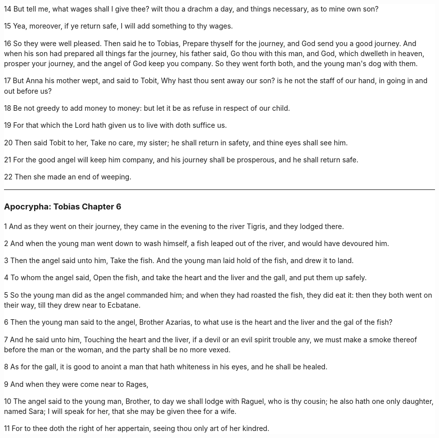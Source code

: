 14 But tell me, what wages shall I give thee? wilt thou a drachm a day, and things necessary, as to mine own son?

15 Yea, moreover, if ye return safe, I will add something to thy wages.

16 So they were well pleased. Then said he to Tobias, Prepare thyself for the journey, and God send you a good journey. And when his son had prepared all things far the journey, his father said, Go thou with this man, and God, which dwelleth in heaven, prosper your journey, and the angel of God keep you company. So they went forth both, and the young man's dog with them.

17 But Anna his mother wept, and said to Tobit, Why hast thou sent away our son? is he not the staff of our hand, in going in and out before us?

18 Be not greedy to add money to money: but let it be as refuse in respect of our child.

19 For that which the Lord hath given us to live with doth suffice us.

20 Then said Tobit to her, Take no care, my sister; he shall return in safety, and thine eyes shall see him.

21 For the good angel will keep him company, and his journey shall be prosperous, and he shall return safe.

22 Then she made an end of weeping.

* * *

### Apocrypha: Tobias Chapter 6

1 And as they went on their journey, they came in the evening to the river Tigris, and they lodged there.

2 And when the young man went down to wash himself, a fish leaped out of the river, and would have devoured him.

3 Then the angel said unto him, Take the fish. And the young man laid hold of the fish, and drew it to land.

4 To whom the angel said, Open the fish, and take the heart and the liver and the gall, and put them up safely.

5 So the young man did as the angel commanded him; and when they had roasted the fish, they did eat it: then they both went on their way, till they drew near to Ecbatane.

6 Then the young man said to the angel, Brother Azarias, to what use is the heart and the liver and the gal of the fish?

7 And he said unto him, Touching the heart and the liver, if a devil or an evil spirit trouble any, we must make a smoke thereof before the man or the woman, and the party shall be no more vexed.

8 As for the gall, it is good to anoint a man that hath whiteness in his eyes, and he shall be healed.

9 And when they were come near to Rages,

10 The angel said to the young man, Brother, to day we shall lodge with Raguel, who is thy cousin; he also hath one only daughter, named Sara; I will speak for her, that she may be given thee for a wife.

11 For to thee doth the right of her appertain, seeing thou only art of her kindred.

